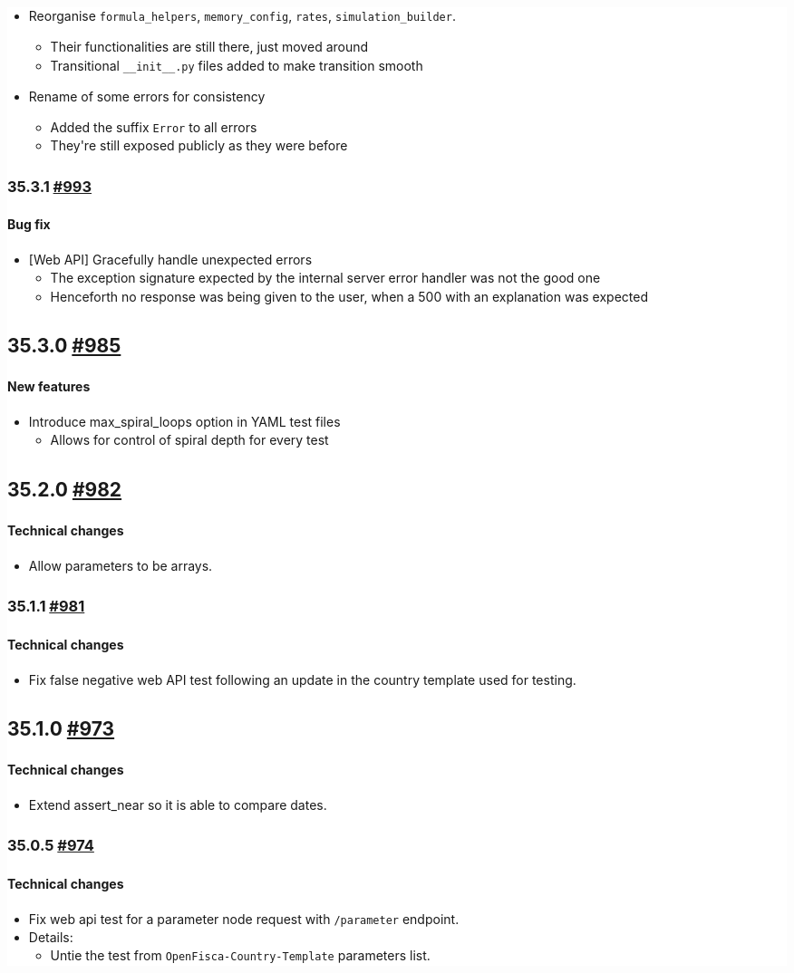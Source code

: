 - Reorganise `formula_helpers`, `memory_config`, `rates`, `simulation_builder`.
  - Their functionalities are still there, just moved around
  - Transitional `__init__.py` files added to make transition smooth

- Rename of some errors for consistency
  - Added the suffix `Error` to all errors
  - They're still exposed publicly as they were before

### 35.3.1 [#993](https://github.com/openfisca/openfisca-core/pull/993)

#### Bug fix

- [Web API] Gracefully handle unexpected errors
  - The exception signature expected by the internal server error handler was not the good one
  - Henceforth no response was being given to the user, when a 500 with an explanation was expected

## 35.3.0 [#985](https://github.com/openfisca/openfisca-core/pull/985)

#### New features

- Introduce max_spiral_loops option in YAML test files
  - Allows for control of spiral depth for every test

## 35.2.0 [#982](https://github.com/openfisca/openfisca-core/pull/982)

#### Technical changes

- Allow parameters to be arrays.

### 35.1.1 [#981](https://github.com/openfisca/openfisca-core/pull/981)

#### Technical changes

- Fix false negative web API test following an update in the country template used for testing.

## 35.1.0 [#973](https://github.com/openfisca/openfisca-core/pull/973)

#### Technical changes

- Extend assert_near so it is able to compare dates.

### 35.0.5 [#974](https://github.com/openfisca/openfisca-core/pull/974)

#### Technical changes

- Fix web api test for a parameter node request with `/parameter` endpoint.
- Details:
  - Untie the test from `OpenFisca-Country-Template` parameters list.
